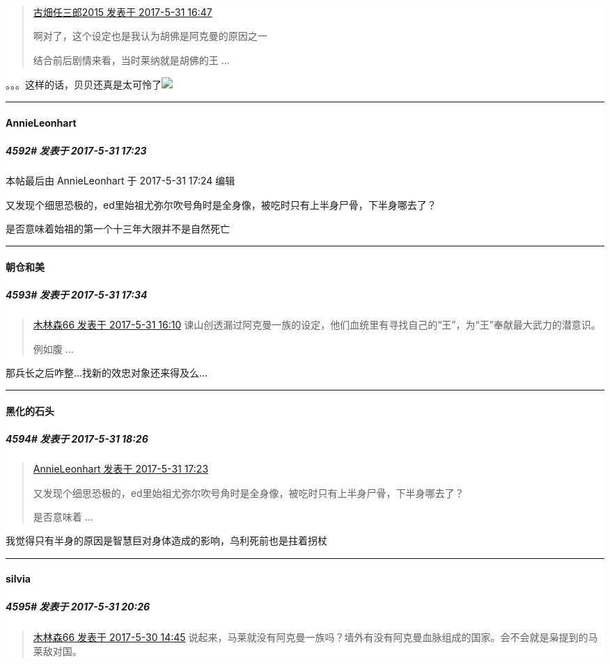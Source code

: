 
<blockquote><a href="httphttps://bbs.saraba1st.com/2b/forum.php?mod=redirect&amp;goto=findpost&amp;pid=36112245&amp;ptid=915143" target="_blank">古畑任三郎2015 发表于 2017-5-31 16:47</a>

啊对了，这个设定也是我认为胡佛是阿克曼的原因之一

结合前后剧情来看，当时莱纳就是胡佛的王 ...</blockquote>
。。。这样的话，贝贝还真是太可怜了<img src="https://static.saraba1st.com/image/smiley/face2017/059.png" referrerpolicy="no-referrer">


-----

####  AnnieLeonhart  
##### 4592#       发表于 2017-5-31 17:23


 本帖最后由 AnnieLeonhart 于 2017-5-31 17:24 编辑 

又发现个细思恐极的，ed里始祖尤弥尔吹号角时是全身像，被吃时只有上半身尸骨，下半身哪去了？

是否意味着始祖的第一个十三年大限并不是自然死亡


-----

####  朝仓和美  
##### 4593#       发表于 2017-5-31 17:34


<blockquote><a href="httphttps://bbs.saraba1st.com/2b/forum.php?mod=redirect&amp;goto=findpost&amp;pid=36111921&amp;ptid=915143" target="_blank">木林森66 发表于 2017-5-31 16:10</a>
谏山创透漏过阿克曼一族的设定，他们血统里有寻找自己的“王”，为“王”奉献最大武力的潜意识。


例如腹 ...</blockquote>
那兵长之后咋整…找新的效忠对象还来得及么…


-----

####  黑化的石头  
##### 4594#       发表于 2017-5-31 18:26


<blockquote><a href="httphttps://bbs.saraba1st.com/2b/forum.php?mod=redirect&amp;goto=findpost&amp;pid=36112549&amp;ptid=915143" target="_blank">AnnieLeonhart 发表于 2017-5-31 17:23</a>

又发现个细思恐极的，ed里始祖尤弥尔吹号角时是全身像，被吃时只有上半身尸骨，下半身哪去了？

是否意味着 ...</blockquote>
我觉得只有半身的原因是智慧巨对身体造成的影响，乌利死前也是拄着拐杖


-----

####  silvia  
##### 4595#       发表于 2017-5-31 20:26


<blockquote><a href="httphttps://bbs.saraba1st.com/2b/forum.php?mod=redirect&amp;goto=findpost&amp;pid=36101791&amp;ptid=915143" target="_blank">木林森66 发表于 2017-5-30 14:45</a>
说起来，马莱就没有阿克曼一族吗？墙外有没有阿克曼血脉组成的国家。会不会就是枭提到的马莱敌对国。
